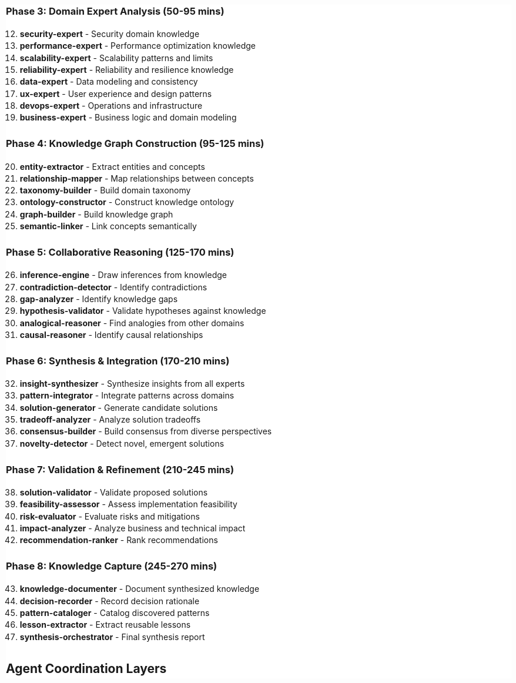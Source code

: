 ### Phase 3: Domain Expert Analysis (50-95 mins)
12. **security-expert** - Security domain knowledge
13. **performance-expert** - Performance optimization knowledge
14. **scalability-expert** - Scalability patterns and limits
15. **reliability-expert** - Reliability and resilience knowledge
16. **data-expert** - Data modeling and consistency
17. **ux-expert** - User experience and design patterns
18. **devops-expert** - Operations and infrastructure
19. **business-expert** - Business logic and domain modeling

### Phase 4: Knowledge Graph Construction (95-125 mins)
20. **entity-extractor** - Extract entities and concepts
21. **relationship-mapper** - Map relationships between concepts
22. **taxonomy-builder** - Build domain taxonomy
23. **ontology-constructor** - Construct knowledge ontology
24. **graph-builder** - Build knowledge graph
25. **semantic-linker** - Link concepts semantically

### Phase 5: Collaborative Reasoning (125-170 mins)
26. **inference-engine** - Draw inferences from knowledge
27. **contradiction-detector** - Identify contradictions
28. **gap-analyzer** - Identify knowledge gaps
29. **hypothesis-validator** - Validate hypotheses against knowledge
30. **analogical-reasoner** - Find analogies from other domains
31. **causal-reasoner** - Identify causal relationships

### Phase 6: Synthesis & Integration (170-210 mins)
32. **insight-synthesizer** - Synthesize insights from all experts
33. **pattern-integrator** - Integrate patterns across domains
34. **solution-generator** - Generate candidate solutions
35. **tradeoff-analyzer** - Analyze solution tradeoffs
36. **consensus-builder** - Build consensus from diverse perspectives
37. **novelty-detector** - Detect novel, emergent solutions

### Phase 7: Validation & Refinement (210-245 mins)
38. **solution-validator** - Validate proposed solutions
39. **feasibility-assessor** - Assess implementation feasibility
40. **risk-evaluator** - Evaluate risks and mitigations
41. **impact-analyzer** - Analyze business and technical impact
42. **recommendation-ranker** - Rank recommendations

### Phase 8: Knowledge Capture (245-270 mins)
43. **knowledge-documenter** - Document synthesized knowledge
44. **decision-recorder** - Record decision rationale
45. **pattern-cataloger** - Catalog discovered patterns
46. **lesson-extractor** - Extract reusable lessons
47. **synthesis-orchestrator** - Final synthesis report

## Agent Coordination Layers
